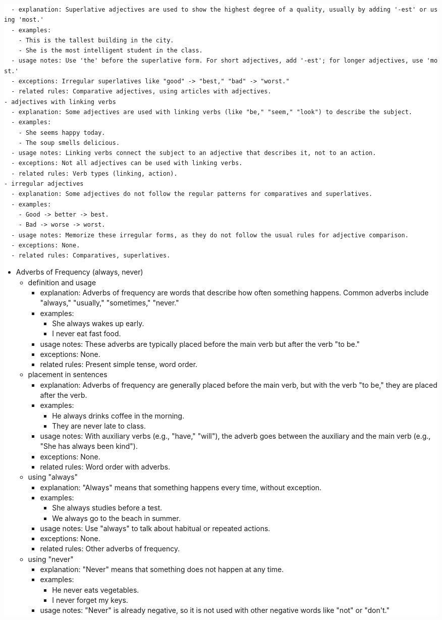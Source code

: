       - explanation: Superlative adjectives are used to show the highest degree of a quality, usually by adding '-est' or using 'most.'
      - examples:
        - This is the tallest building in the city.
        - She is the most intelligent student in the class.
      - usage notes: Use 'the' before the superlative form. For short adjectives, add '-est'; for longer adjectives, use 'most.'
      - exceptions: Irregular superlatives like "good" -> "best," "bad" -> "worst."
      - related rules: Comparative adjectives, using articles with adjectives.
    - adjectives with linking verbs
      - explanation: Some adjectives are used with linking verbs (like "be," "seem," "look") to describe the subject.
      - examples:
        - She seems happy today.
        - The soup smells delicious.
      - usage notes: Linking verbs connect the subject to an adjective that describes it, not to an action.
      - exceptions: Not all adjectives can be used with linking verbs.
      - related rules: Verb types (linking, action).
    - irregular adjectives
      - explanation: Some adjectives do not follow the regular patterns for comparatives and superlatives.
      - examples:
        - Good -> better -> best.
        - Bad -> worse -> worst.
      - usage notes: Memorize these irregular forms, as they do not follow the usual rules for adjective comparison.
      - exceptions: None.
      - related rules: Comparatives, superlatives.
  - Adverbs of Frequency (always, never)
    - definition and usage
      - explanation: Adverbs of frequency are words that describe how often something happens. Common adverbs include "always," "usually," "sometimes," "never."
      - examples:
        - She always wakes up early.
        - I never eat fast food.
      - usage notes: These adverbs are typically placed before the main verb but after the verb "to be."
      - exceptions: None.
      - related rules: Present simple tense, word order.
    - placement in sentences
      - explanation: Adverbs of frequency are generally placed before the main verb, but with the verb "to be," they are placed after the verb.
      - examples:
        - He always drinks coffee in the morning.
        - They are never late to class.
      - usage notes: With auxiliary verbs (e.g., "have," "will"), the adverb goes between the auxiliary and the main verb (e.g., "She has always been kind").
      - exceptions: None.
      - related rules: Word order with adverbs.
    - using "always"
      - explanation: "Always" means that something happens every time, without exception.
      - examples:
        - She always studies before a test.
        - We always go to the beach in summer.
      - usage notes: Use "always" to talk about habitual or repeated actions.
      - exceptions: None.
      - related rules: Other adverbs of frequency.
    - using "never"
      - explanation: "Never" means that something does not happen at any time.
      - examples:
        - He never eats vegetables.
        - I never forget my keys.
      - usage notes: "Never" is already negative, so it is not used with other negative words like "not" or "don't."
